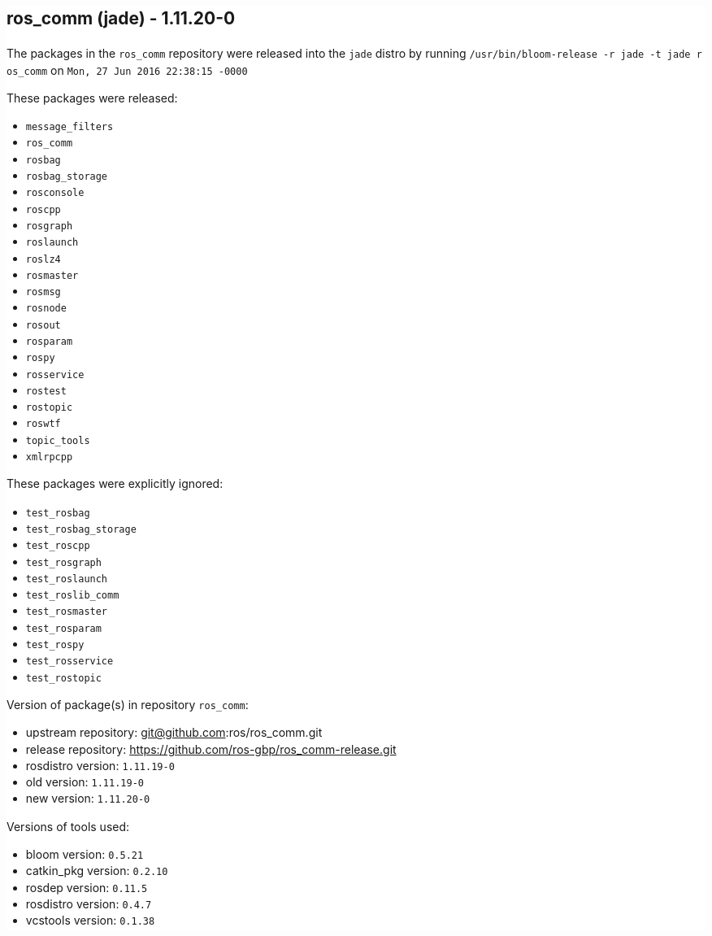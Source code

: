 
## ros_comm (jade) - 1.11.20-0

The packages in the `ros_comm` repository were released into the `jade` distro by running `/usr/bin/bloom-release -r jade -t jade ros_comm` on `Mon, 27 Jun 2016 22:38:15 -0000`

These packages were released:
- `message_filters`
- `ros_comm`
- `rosbag`
- `rosbag_storage`
- `rosconsole`
- `roscpp`
- `rosgraph`
- `roslaunch`
- `roslz4`
- `rosmaster`
- `rosmsg`
- `rosnode`
- `rosout`
- `rosparam`
- `rospy`
- `rosservice`
- `rostest`
- `rostopic`
- `roswtf`
- `topic_tools`
- `xmlrpcpp`

These packages were explicitly ignored:
- `test_rosbag`
- `test_rosbag_storage`
- `test_roscpp`
- `test_rosgraph`
- `test_roslaunch`
- `test_roslib_comm`
- `test_rosmaster`
- `test_rosparam`
- `test_rospy`
- `test_rosservice`
- `test_rostopic`

Version of package(s) in repository `ros_comm`:

- upstream repository: git@github.com:ros/ros_comm.git
- release repository: https://github.com/ros-gbp/ros_comm-release.git
- rosdistro version: `1.11.19-0`
- old version: `1.11.19-0`
- new version: `1.11.20-0`

Versions of tools used:

- bloom version: `0.5.21`
- catkin_pkg version: `0.2.10`
- rosdep version: `0.11.5`
- rosdistro version: `0.4.7`
- vcstools version: `0.1.38`
